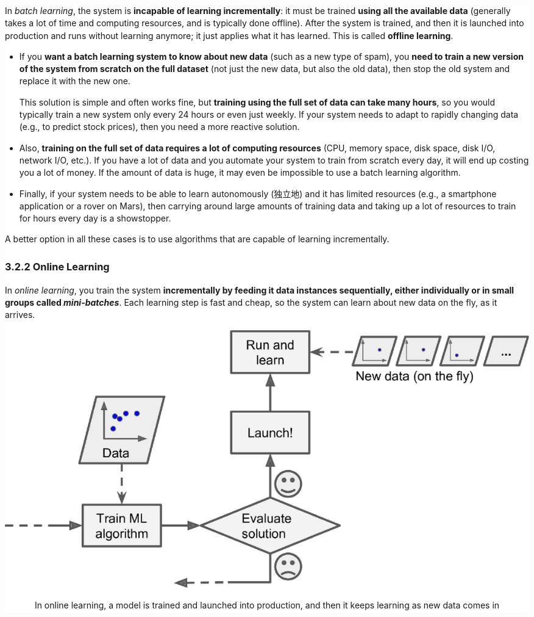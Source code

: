 In *batch learning*, the system is **incapable of learning incrementally**: it must be trained **using all the available data** (generally takes a lot of time and computing resources, and is typically done offline).  After the system is trained, and then it is launched into production and runs without learning anymore; it just applies what it has learned. This is called **offline learning**.

+   If you **want a batch learning system to know about new data** (such as a new type of spam), you **need to train a new version of the system from scratch on the full dataset** (not just the new data, but also the old data), then stop the old system and replace it with the new one.

    This solution is simple and often works fine, but **training using the full set of data can take many hours**, so you would typically train a new system only every 24 hours or even just weekly. If your system needs to adapt to rapidly changing data (e.g., to predict stock prices), then you need a more reactive solution.

+   Also, **training on the full set of data requires a lot of computing resources** (CPU, memory space, disk space, disk I/O, network I/O, etc.). If you have a lot of data and you automate your system to train from scratch every day, it will end up costing you a lot of money. If the amount of data is huge, it may even be impossible to use a batch learning algorithm.

+   Finally, if your system needs to be able to learn autonomously (独立地) and it has limited resources (e.g., a smartphone application or a rover on Mars), then carrying around large amounts of training data and taking up a lot of resources to train for hours every day is a showstopper.

A better option in all these cases is to use algorithms that are capable of learning incrementally.

### 3.2.2 Online Learning

In *online learning*, you train the system **incrementally by feeding it data instances sequentially, either individually or in small groups called *mini-batches***. Each learning step is fast and cheap, so the system can learn about new data on the fly, as it arrives.

![online learning](./figs/chap01-figs/online-learning.png)
<p align="center">In online learning, a model is trained and launched into production, and then it keeps learning as new data comes in</p>
